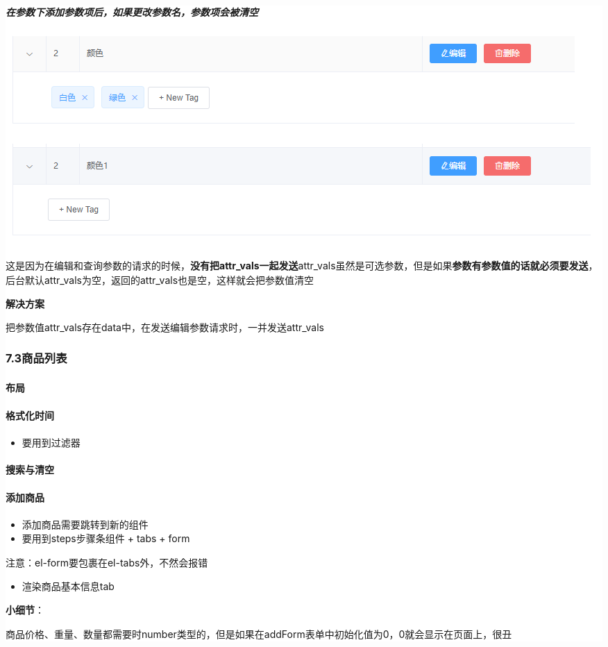 ##### 在参数下添加参数项后，如果更改参数名，参数项会被清空

![image-20200708152509379](笔记.assets/image-20200708152509379.png)

![image-20200708152522542](笔记.assets/image-20200708152522542.png)

这是因为在编辑和查询参数的请求的时候，**没有把attr_vals一起发送**attr_vals虽然是可选参数，但是如果**参数有参数值的话就必须要发送**，后台默认attr_vals为空，返回的attr_vals也是空，这样就会把参数值清空



**解决方案**

把参数值attr_vals存在data中，在发送编辑参数请求时，一并发送attr_vals



### 7.3商品列表

#### 布局



#### 格式化时间

- 要用到过滤器



#### 搜索与清空



#### 添加商品

- 添加商品需要跳转到新的组件
- 要用到steps步骤条组件 + tabs + form

注意：el-form要包裹在el-tabs外，不然会报错

- 渲染商品基本信息tab

**小细节**：

商品价格、重量、数量都需要时number类型的，但是如果在addForm表单中初始化值为0，0就会显示在页面上，很丑
